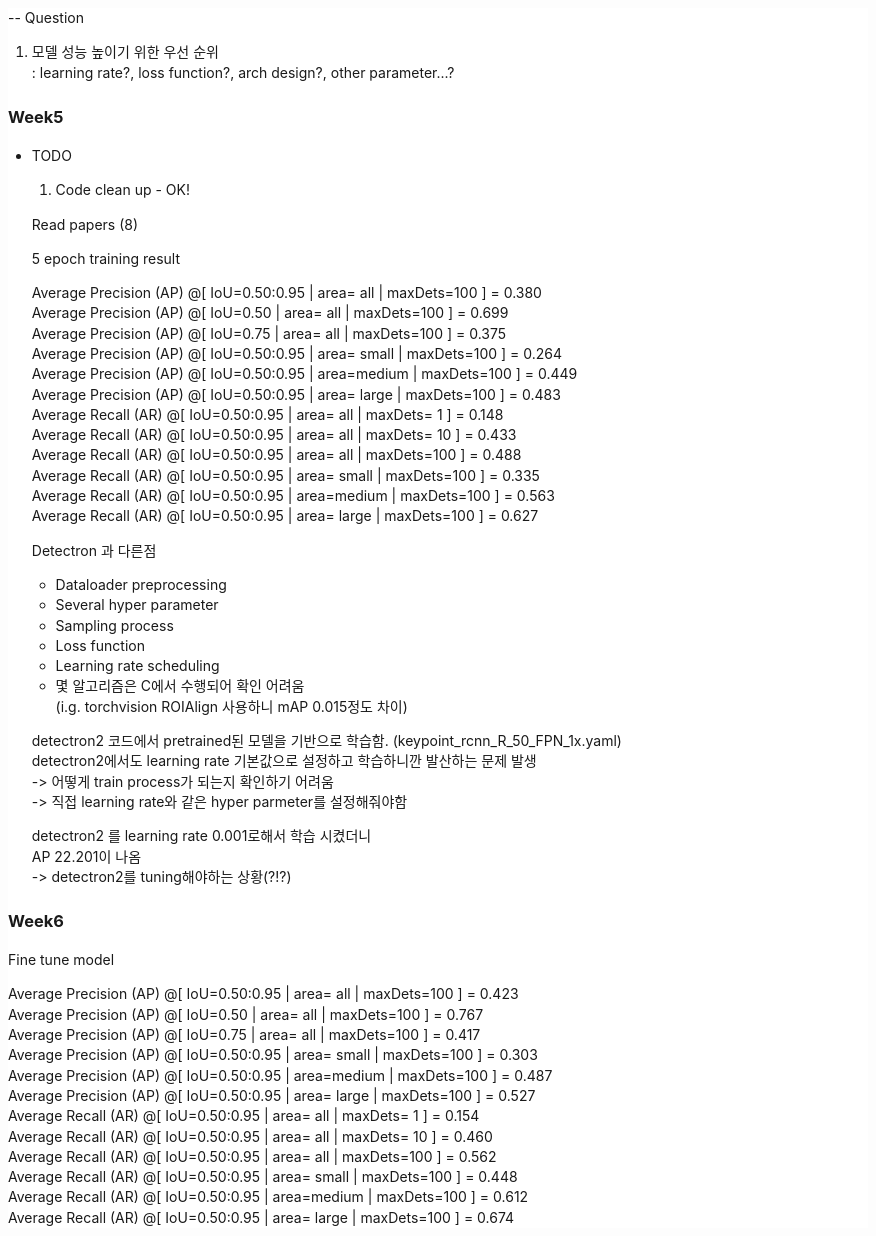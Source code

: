 
-- Question  
  1) 모델 성능 높이기 위한 우선 순위  
  : learning rate?, loss function?, arch design?, other parameter...?  


### Week5  
- TODO  
  1) Code clean up     -  OK!


  Read papers (8)  

  5 epoch training result  

  Average Precision  (AP) @[ IoU=0.50:0.95 | area=   all | maxDets=100 ] = 0.380  
  Average Precision  (AP) @[ IoU=0.50      | area=   all | maxDets=100 ] = 0.699  
  Average Precision  (AP) @[ IoU=0.75      | area=   all | maxDets=100 ] = 0.375  
  Average Precision  (AP) @[ IoU=0.50:0.95 | area= small | maxDets=100 ] = 0.264  
  Average Precision  (AP) @[ IoU=0.50:0.95 | area=medium | maxDets=100 ] = 0.449  
  Average Precision  (AP) @[ IoU=0.50:0.95 | area= large | maxDets=100 ] = 0.483   
  Average Recall     (AR) @[ IoU=0.50:0.95 | area=   all | maxDets=  1 ] = 0.148  
  Average Recall     (AR) @[ IoU=0.50:0.95 | area=   all | maxDets= 10 ] = 0.433  
  Average Recall     (AR) @[ IoU=0.50:0.95 | area=   all | maxDets=100 ] = 0.488  
  Average Recall     (AR) @[ IoU=0.50:0.95 | area= small | maxDets=100 ] = 0.335  
  Average Recall     (AR) @[ IoU=0.50:0.95 | area=medium | maxDets=100 ] = 0.563  
  Average Recall     (AR) @[ IoU=0.50:0.95 | area= large | maxDets=100 ] = 0.627    


  Detectron 과 다른점  
  - Dataloader preprocessing   
  - Several hyper parameter  
  - Sampling process
  - Loss function  
  - Learning rate scheduling
  - 몇 알고리즘은 C에서 수행되어 확인 어려움  
    (i.g. torchvision ROIAlign 사용하니 mAP 0.015정도 차이)  


  detectron2 코드에서 pretrained된 모델을 기반으로 학습함.  (keypoint_rcnn_R_50_FPN_1x.yaml)   
  detectron2에서도 learning rate 기본값으로 설정하고 학습하니깐 발산하는 문제 발생   
  -> 어떻게 train process가 되는지 확인하기 어려움  
  -> 직접 learning rate와 같은 hyper parmeter를 설정해줘야함  
   
  detectron2 를 learning rate 0.001로해서 학습 시켰더니   
  AP 22.201이 나옴    
  -> detectron2를 tuning해야하는 상황(?!?)  


### Week6  
Fine tune model  


 Average Precision  (AP) @[ IoU=0.50:0.95 | area=   all | maxDets=100 ] = 0.423  
 Average Precision  (AP) @[ IoU=0.50      | area=   all | maxDets=100 ] = 0.767  
 Average Precision  (AP) @[ IoU=0.75      | area=   all | maxDets=100 ] = 0.417  
 Average Precision  (AP) @[ IoU=0.50:0.95 | area= small | maxDets=100 ] = 0.303  
 Average Precision  (AP) @[ IoU=0.50:0.95 | area=medium | maxDets=100 ] = 0.487  
 Average Precision  (AP) @[ IoU=0.50:0.95 | area= large | maxDets=100 ] = 0.527  
 Average Recall     (AR) @[ IoU=0.50:0.95 | area=   all | maxDets=  1 ] = 0.154  
 Average Recall     (AR) @[ IoU=0.50:0.95 | area=   all | maxDets= 10 ] = 0.460  
 Average Recall     (AR) @[ IoU=0.50:0.95 | area=   all | maxDets=100 ] = 0.562  
 Average Recall     (AR) @[ IoU=0.50:0.95 | area= small | maxDets=100 ] = 0.448  
 Average Recall     (AR) @[ IoU=0.50:0.95 | area=medium | maxDets=100 ] = 0.612  
 Average Recall     (AR) @[ IoU=0.50:0.95 | area= large | maxDets=100 ] = 0.674  